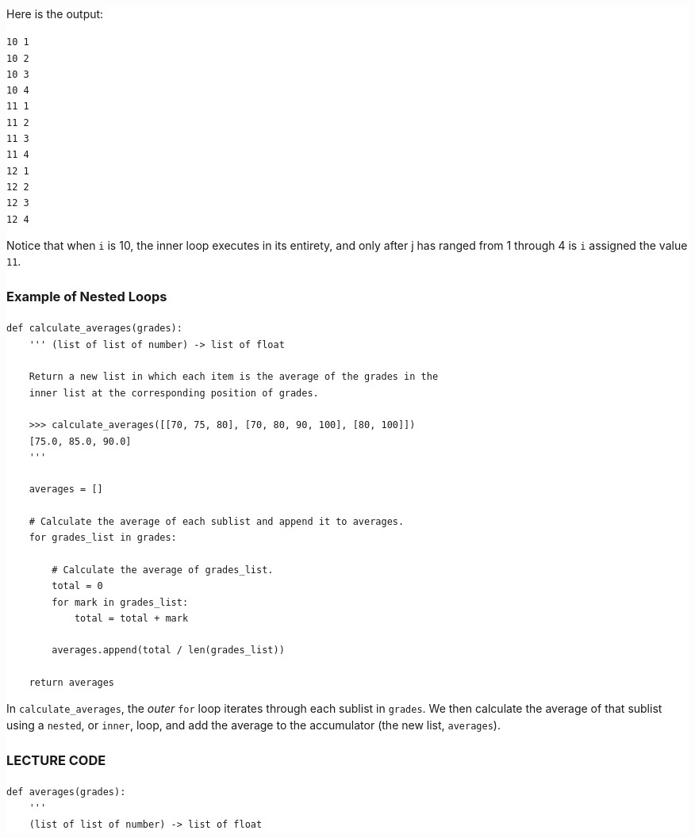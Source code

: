Here is the output:

	10 1
	10 2
	10 3
	10 4
	11 1
	11 2
	11 3
	11 4
	12 1
	12 2
	12 3
	12 4

Notice that when `i` is 10, the inner loop executes in its entirety, and only after j has ranged from 1 through 4 is `i` assigned the value `11`.

### Example of Nested Loops ###

	def calculate_averages(grades):
    	''' (list of list of number) -> list of float
	
    	Return a new list in which each item is the average of the grades in the
    	inner list at the corresponding position of grades.
	
    	>>> calculate_averages([[70, 75, 80], [70, 80, 90, 100], [80, 100]])
    	[75.0, 85.0, 90.0]
    	'''
	
    	averages = []

   		# Calculate the average of each sublist and append it to averages.
    	for grades_list in grades:
	
        	# Calculate the average of grades_list.
        	total = 0
        	for mark in grades_list:
        	    total = total + mark
	
        	averages.append(total / len(grades_list))
	
    	return averages

In `calculate_averages`, the *outer* `for` loop iterates through each sublist in `grades`. We then calculate the average of that sublist using a `nested`, or `inner`, loop, and add the average to the accumulator (the new list, `averages`).

### LECTURE CODE ###

    def averages(grades):
        '''
        (list of list of number) -> list of float
